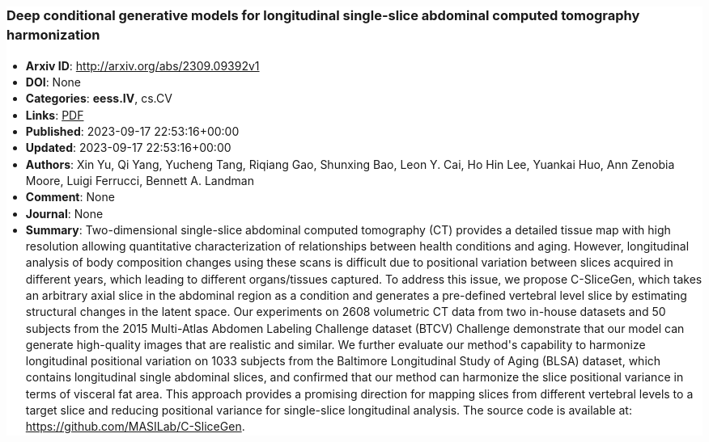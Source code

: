 

### Deep conditional generative models for longitudinal single-slice abdominal computed tomography harmonization
- **Arxiv ID**: http://arxiv.org/abs/2309.09392v1
- **DOI**: None
- **Categories**: **eess.IV**, cs.CV
- **Links**: [PDF](http://arxiv.org/pdf/2309.09392v1)
- **Published**: 2023-09-17 22:53:16+00:00
- **Updated**: 2023-09-17 22:53:16+00:00
- **Authors**: Xin Yu, Qi Yang, Yucheng Tang, Riqiang Gao, Shunxing Bao, Leon Y. Cai, Ho Hin Lee, Yuankai Huo, Ann Zenobia Moore, Luigi Ferrucci, Bennett A. Landman
- **Comment**: None
- **Journal**: None
- **Summary**: Two-dimensional single-slice abdominal computed tomography (CT) provides a detailed tissue map with high resolution allowing quantitative characterization of relationships between health conditions and aging. However, longitudinal analysis of body composition changes using these scans is difficult due to positional variation between slices acquired in different years, which leading to different organs/tissues captured. To address this issue, we propose C-SliceGen, which takes an arbitrary axial slice in the abdominal region as a condition and generates a pre-defined vertebral level slice by estimating structural changes in the latent space. Our experiments on 2608 volumetric CT data from two in-house datasets and 50 subjects from the 2015 Multi-Atlas Abdomen Labeling Challenge dataset (BTCV) Challenge demonstrate that our model can generate high-quality images that are realistic and similar. We further evaluate our method's capability to harmonize longitudinal positional variation on 1033 subjects from the Baltimore Longitudinal Study of Aging (BLSA) dataset, which contains longitudinal single abdominal slices, and confirmed that our method can harmonize the slice positional variance in terms of visceral fat area. This approach provides a promising direction for mapping slices from different vertebral levels to a target slice and reducing positional variance for single-slice longitudinal analysis. The source code is available at: https://github.com/MASILab/C-SliceGen.



